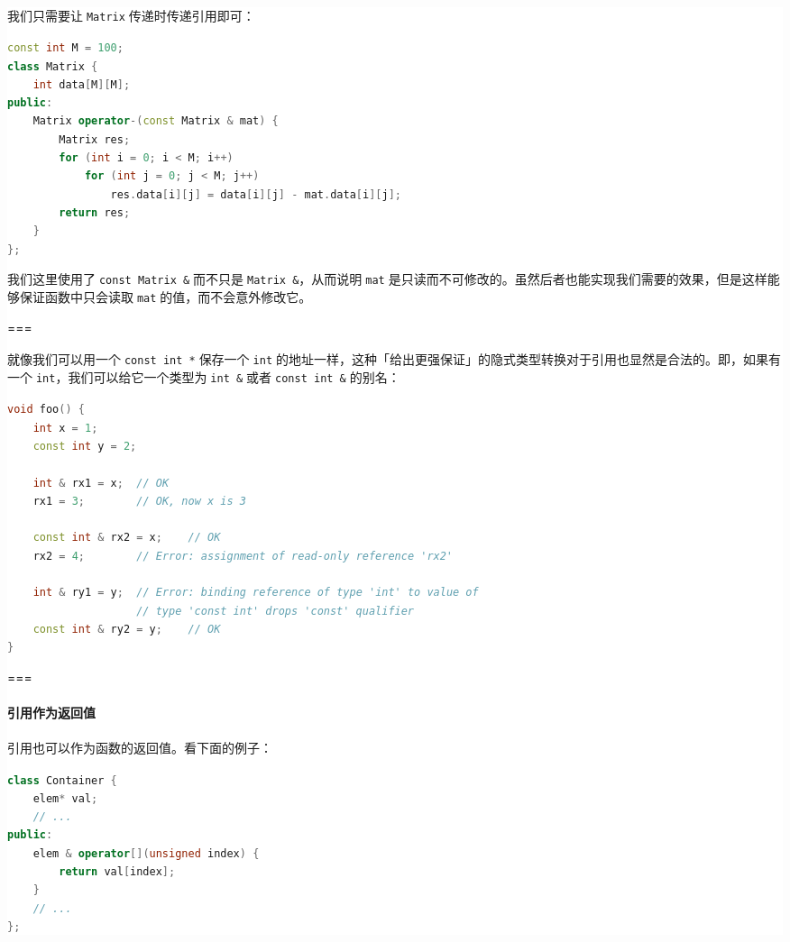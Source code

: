 我们只需要让 `Matrix` 传递时传递引用即可：

```c++ linenums="1" hl_lines="5"
const int M = 100;
class Matrix {
    int data[M][M];
public:
    Matrix operator-(const Matrix & mat) {
        Matrix res;
        for (int i = 0; i < M; i++)
            for (int j = 0; j < M; j++)
                res.data[i][j] = data[i][j] - mat.data[i][j];
        return res;
    }
};
```

我们这里使用了 `const Matrix &` 而不只是 `Matrix &`，从而说明 `mat` 是只读而不可修改的。虽然后者也能实现我们需要的效果，但是这样能够保证函数中只会读取 `mat` 的值，而不会意外修改它。

===

就像我们可以用一个 `const int *` 保存一个 `int` 的地址一样，这种「给出更强保证」的隐式类型转换对于引用也显然是合法的。即，如果有一个 `int`，我们可以给它一个类型为 `int &` 或者 `const int &` 的别名：

```c++
void foo() {
    int x = 1;
    const int y = 2;

    int & rx1 = x;  // OK
    rx1 = 3;        // OK, now x is 3

    const int & rx2 = x;    // OK
    rx2 = 4;        // Error: assignment of read-only reference 'rx2'

    int & ry1 = y;  // Error: binding reference of type 'int' to value of
                    // type 'const int' drops 'const' qualifier
    const int & ry2 = y;    // OK
}
```

===

#### 引用作为返回值

引用也可以作为函数的返回值。看下面的例子：

```c++ linenums="1"
class Container {
    elem* val;
    // ...
public:
    elem & operator[](unsigned index) {
        return val[index];
    }
    // ...
};
```
